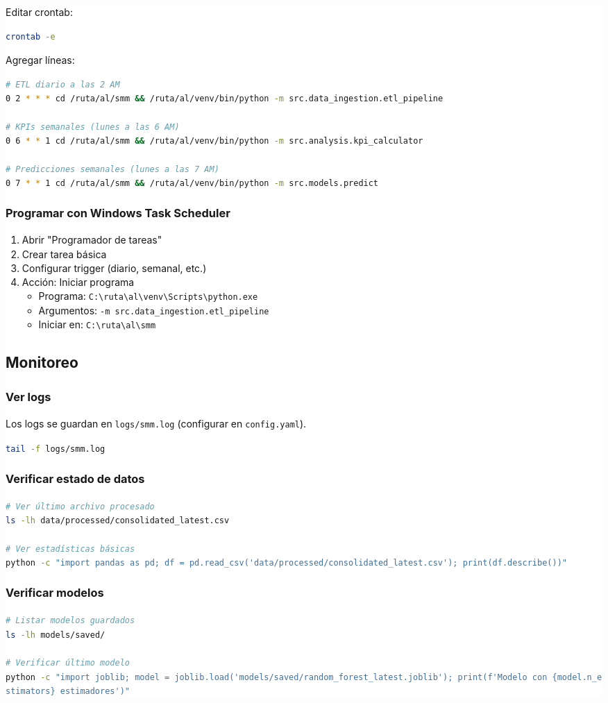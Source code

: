 Editar crontab:

```bash
crontab -e
```

Agregar líneas:

```bash
# ETL diario a las 2 AM
0 2 * * * cd /ruta/al/smm && /ruta/al/venv/bin/python -m src.data_ingestion.etl_pipeline

# KPIs semanales (lunes a las 6 AM)
0 6 * * 1 cd /ruta/al/smm && /ruta/al/venv/bin/python -m src.analysis.kpi_calculator

# Predicciones semanales (lunes a las 7 AM)
0 7 * * 1 cd /ruta/al/smm && /ruta/al/venv/bin/python -m src.models.predict
```

### Programar con Windows Task Scheduler

1. Abrir "Programador de tareas"
2. Crear tarea básica
3. Configurar trigger (diario, semanal, etc.)
4. Acción: Iniciar programa
   - Programa: `C:\ruta\al\venv\Scripts\python.exe`
   - Argumentos: `-m src.data_ingestion.etl_pipeline`
   - Iniciar en: `C:\ruta\al\smm`

## Monitoreo

### Ver logs

Los logs se guardan en `logs/smm.log` (configurar en `config.yaml`).

```bash
tail -f logs/smm.log
```

### Verificar estado de datos

```bash
# Ver último archivo procesado
ls -lh data/processed/consolidated_latest.csv

# Ver estadísticas básicas
python -c "import pandas as pd; df = pd.read_csv('data/processed/consolidated_latest.csv'); print(df.describe())"
```

### Verificar modelos

```bash
# Listar modelos guardados
ls -lh models/saved/

# Verificar último modelo
python -c "import joblib; model = joblib.load('models/saved/random_forest_latest.joblib'); print(f'Modelo con {model.n_estimators} estimadores')"
```
